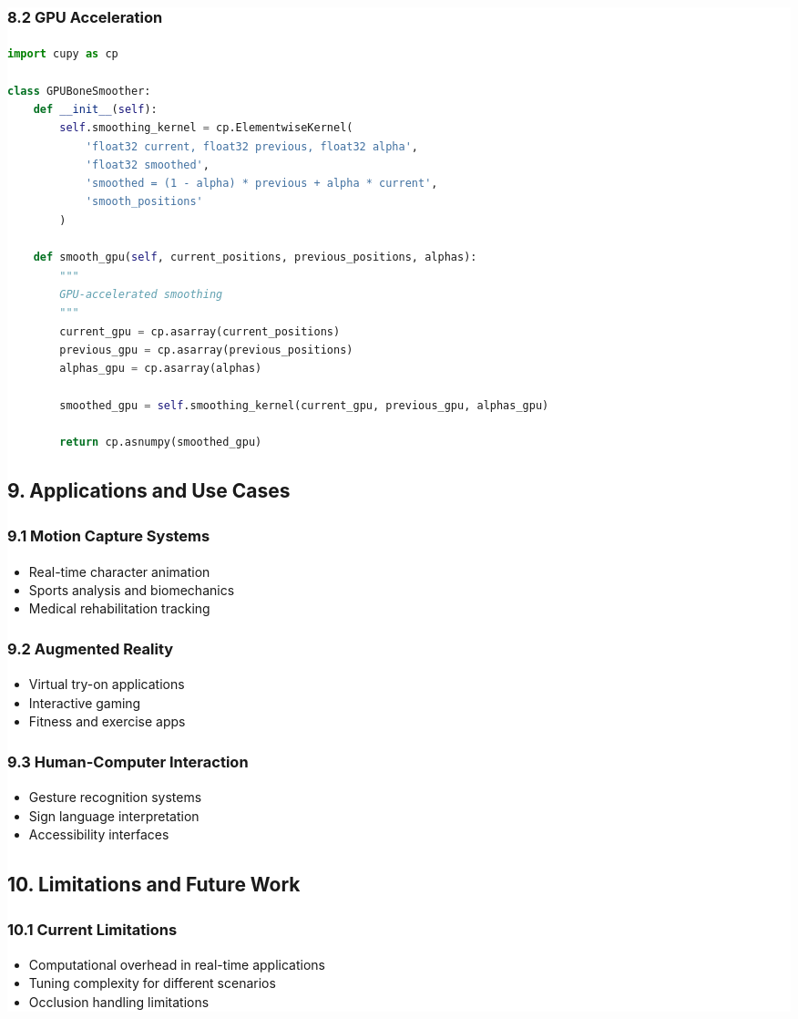 ### 8.2 GPU Acceleration

```python
import cupy as cp

class GPUBoneSmoother:
    def __init__(self):
        self.smoothing_kernel = cp.ElementwiseKernel(
            'float32 current, float32 previous, float32 alpha',
            'float32 smoothed',
            'smoothed = (1 - alpha) * previous + alpha * current',
            'smooth_positions'
        )
        
    def smooth_gpu(self, current_positions, previous_positions, alphas):
        """
        GPU-accelerated smoothing
        """
        current_gpu = cp.asarray(current_positions)
        previous_gpu = cp.asarray(previous_positions)
        alphas_gpu = cp.asarray(alphas)
        
        smoothed_gpu = self.smoothing_kernel(current_gpu, previous_gpu, alphas_gpu)
        
        return cp.asnumpy(smoothed_gpu)
```

## 9. Applications and Use Cases

### 9.1 Motion Capture Systems
- Real-time character animation
- Sports analysis and biomechanics
- Medical rehabilitation tracking

### 9.2 Augmented Reality
- Virtual try-on applications
- Interactive gaming
- Fitness and exercise apps

### 9.3 Human-Computer Interaction
- Gesture recognition systems
- Sign language interpretation
- Accessibility interfaces

## 10. Limitations and Future Work

### 10.1 Current Limitations
- Computational overhead in real-time applications
- Tuning complexity for different scenarios
- Occlusion handling limitations
